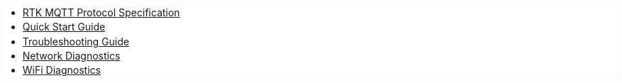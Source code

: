 - [RTK MQTT Protocol Specification](../core/MQTT_PROTOCOL_SPEC.md)
- [Quick Start Guide](../guides/QUICK_START_GUIDE.md)
- [Troubleshooting Guide](../guides/TROUBLESHOOTING_GUIDE.md)
- [Network Diagnostics](../diagnostics/NETWORK_DIAGNOSTICS.md)
- [WiFi Diagnostics](../diagnostics/WIFI_DIAGNOSTICS.md)